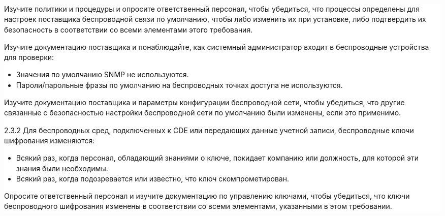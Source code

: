 Изучите политики и процедуры и опросите ответственный персонал, чтобы убедиться, что процессы определены для настроек поставщика беспроводной связи по умолчанию, чтобы либо изменить их при установке, либо подтвердить их безопасность в соответствии со всеми элементами этого требования.

Изучите документацию поставщика и понаблюдайте, как системный администратор входит в беспроводные устройства для проверки:
*   Значения по умолчанию SNMP не используются.
*   Пароли/парольные фразы по умолчанию на беспроводных точках доступа не используются.

Изучите документацию поставщика и параметры конфигурации беспроводной сети, чтобы убедиться, что другие связанные с безопасностью настройки беспроводной сети по умолчанию были изменены, если это применимо.

2.3.2 Для беспроводных сред, подключенных к CDE или передающих данные учетной записи, беспроводные ключи шифрования изменяются:
*   Всякий раз, когда персонал, обладающий знаниями о ключе, покидает компанию или должность, для которой эти знания были необходимы.
*   Всякий раз, когда подозревается или известно, что ключ скомпрометирован.

Опросите ответственный персонал и изучите документацию по управлению ключами, чтобы убедиться, что ключи беспроводного шифрования изменены в соответствии со всеми элементами, указанными в этом требовании.
